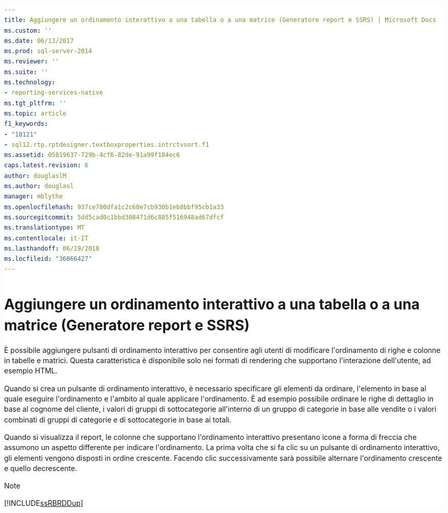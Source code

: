 ```yaml
---
title: Aggiungere un ordinamento interattivo a una tabella o a una matrice (Generatore report e SSRS) | Microsoft Docs
ms.custom: ''
ms.date: 06/13/2017
ms.prod: sql-server-2014
ms.reviewer: ''
ms.suite: ''
ms.technology:
- reporting-services-native
ms.tgt_pltfrm: ''
ms.topic: article
f1_keywords:
- "10121"
- sql12.rtp.rptdesigner.textboxproperties.intrctvsort.f1
ms.assetid: 05819637-729b-4cf6-82de-91a99f184ec6
caps.latest.revision: 6
author: douglaslM
ms.author: douglasl
manager: mblythe
ms.openlocfilehash: 937ce780dfa1c2c60e7cb930b1eb8bbf95cb1a33
ms.sourcegitcommit: 5dd5cad0c1bbd308471d6c885f516948ad67dfcf
ms.translationtype: MT
ms.contentlocale: it-IT
ms.lasthandoff: 06/19/2018
ms.locfileid: "36066427"
---
```

# <a name="add-interactive-sort-to-a-table-or-matrix-report-builder-and-ssrs"></a>Aggiungere un ordinamento interattivo a una tabella o a una matrice (Generatore report e SSRS)
  È possibile aggiungere pulsanti di ordinamento interattivo per consentire agli utenti di modificare l'ordinamento di righe e colonne in tabelle e matrici. Questa caratteristica è disponibile solo nei formati di rendering che supportano l'interazione dell'utente, ad esempio HTML.  
  
 Quando si crea un pulsante di ordinamento interattivo, è necessario specificare gli elementi da ordinare, l'elemento in base al quale eseguire l'ordinamento e l'ambito al quale applicare l'ordinamento. È ad esempio possibile ordinare le righe di dettaglio in base al cognome del cliente, i valori di gruppi di sottocategorie all'interno di un gruppo di categorie in base alle vendite o i valori combinati di gruppi di categorie e di sottocategorie in base ai totali.  
  
 Quando si visualizza il report, le colonne che supportano l'ordinamento interattivo presentano icone a forma di freccia che assumono un aspetto differente per indicare l'ordinamento. La prima volta che si fa clic su un pulsante di ordinamento interattivo, gli elementi vengono disposti in ordine crescente. Facendo clic successivamente sarà possibile alternare l'ordinamento crescente e quello decrescente.  
  
> [!NOTE]  
>  [!INCLUDE[ssRBRDDup](../../includes/ssrbrddup-md.md)]  
  